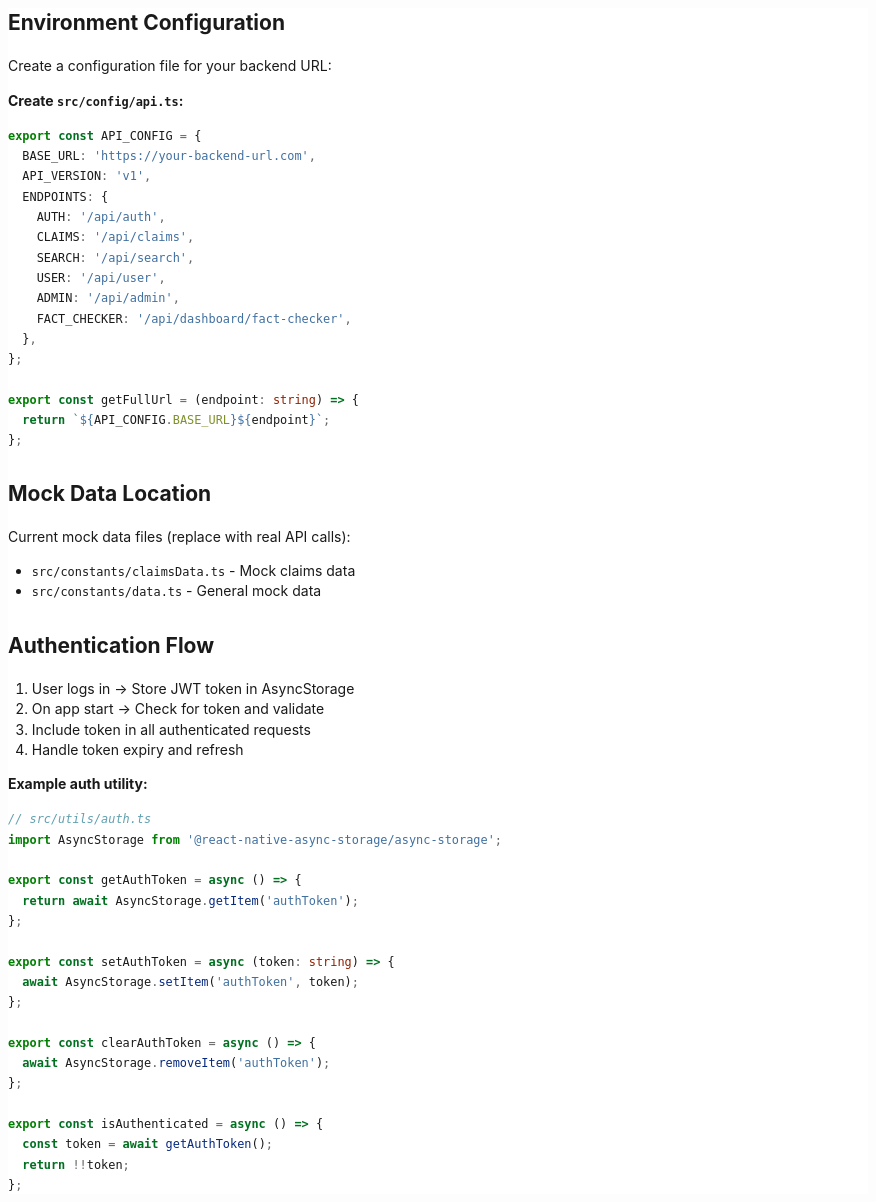 ## Environment Configuration

Create a configuration file for your backend URL:

**Create `src/config/api.ts`:**
```typescript
export const API_CONFIG = {
  BASE_URL: 'https://your-backend-url.com',
  API_VERSION: 'v1',
  ENDPOINTS: {
    AUTH: '/api/auth',
    CLAIMS: '/api/claims',
    SEARCH: '/api/search',
    USER: '/api/user',
    ADMIN: '/api/admin',
    FACT_CHECKER: '/api/dashboard/fact-checker',
  },
};

export const getFullUrl = (endpoint: string) => {
  return `${API_CONFIG.BASE_URL}${endpoint}`;
};
```

## Mock Data Location

Current mock data files (replace with real API calls):
- `src/constants/claimsData.ts` - Mock claims data
- `src/constants/data.ts` - General mock data

## Authentication Flow

1. User logs in → Store JWT token in AsyncStorage
2. On app start → Check for token and validate
3. Include token in all authenticated requests
4. Handle token expiry and refresh

**Example auth utility:**
```typescript
// src/utils/auth.ts
import AsyncStorage from '@react-native-async-storage/async-storage';

export const getAuthToken = async () => {
  return await AsyncStorage.getItem('authToken');
};

export const setAuthToken = async (token: string) => {
  await AsyncStorage.setItem('authToken', token);
};

export const clearAuthToken = async () => {
  await AsyncStorage.removeItem('authToken');
};

export const isAuthenticated = async () => {
  const token = await getAuthToken();
  return !!token;
};
```
